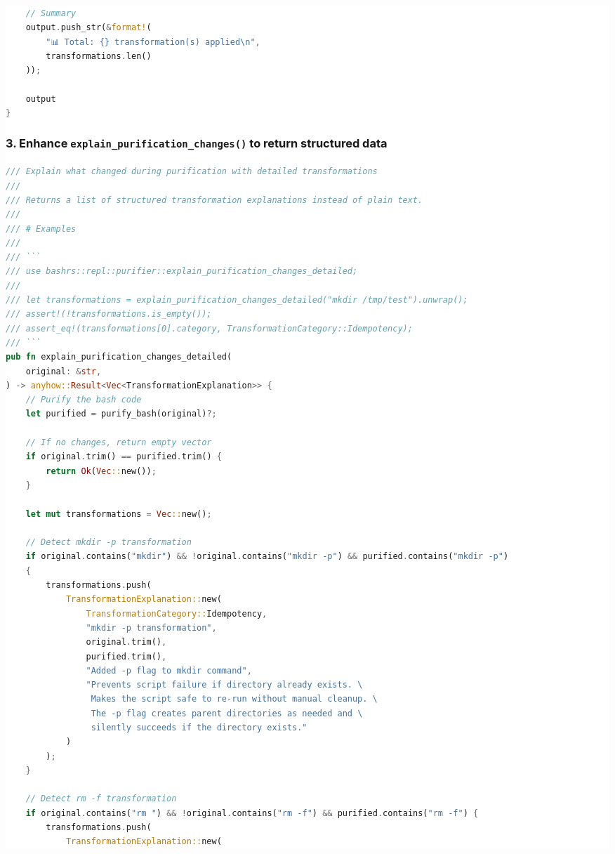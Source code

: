 ```rust
    // Summary
    output.push_str(&format!(
        "📊 Total: {} transformation(s) applied\n",
        transformations.len()
    ));

    output
}
```

### 3. Enhance `explain_purification_changes()` to return structured data

```rust
/// Explain what changed during purification with detailed transformations
///
/// Returns a list of structured transformation explanations instead of plain text.
///
/// # Examples
///
/// ```
/// use bashrs::repl::purifier::explain_purification_changes_detailed;
///
/// let transformations = explain_purification_changes_detailed("mkdir /tmp/test").unwrap();
/// assert!(!transformations.is_empty());
/// assert_eq!(transformations[0].category, TransformationCategory::Idempotency);
/// ```
pub fn explain_purification_changes_detailed(
    original: &str,
) -> anyhow::Result<Vec<TransformationExplanation>> {
    // Purify the bash code
    let purified = purify_bash(original)?;

    // If no changes, return empty vector
    if original.trim() == purified.trim() {
        return Ok(Vec::new());
    }

    let mut transformations = Vec::new();

    // Detect mkdir -p transformation
    if original.contains("mkdir") && !original.contains("mkdir -p") && purified.contains("mkdir -p")
    {
        transformations.push(
            TransformationExplanation::new(
                TransformationCategory::Idempotency,
                "mkdir -p transformation",
                original.trim(),
                purified.trim(),
                "Added -p flag to mkdir command",
                "Prevents script failure if directory already exists. \
                 Makes the script safe to re-run without manual cleanup. \
                 The -p flag creates parent directories as needed and \
                 silently succeeds if the directory exists."
            )
        );
    }

    // Detect rm -f transformation
    if original.contains("rm ") && !original.contains("rm -f") && purified.contains("rm -f") {
        transformations.push(
            TransformationExplanation::new(
```